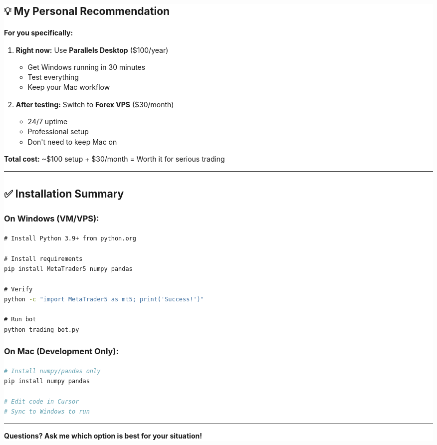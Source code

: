## 💡 My Personal Recommendation

**For you specifically:**

1. **Right now:** Use **Parallels Desktop** ($100/year)
   - Get Windows running in 30 minutes
   - Test everything
   - Keep your Mac workflow

2. **After testing:** Switch to **Forex VPS** ($30/month)
   - 24/7 uptime
   - Professional setup
   - Don't need to keep Mac on

**Total cost:** ~$100 setup + $30/month = Worth it for serious trading

---

## ✅ Installation Summary

### On Windows (VM/VPS):

```cmd
# Install Python 3.9+ from python.org

# Install requirements
pip install MetaTrader5 numpy pandas

# Verify
python -c "import MetaTrader5 as mt5; print('Success!')"

# Run bot
python trading_bot.py
```

### On Mac (Development Only):

```bash
# Install numpy/pandas only
pip install numpy pandas

# Edit code in Cursor
# Sync to Windows to run
```

---

**Questions? Ask me which option is best for your situation!**

